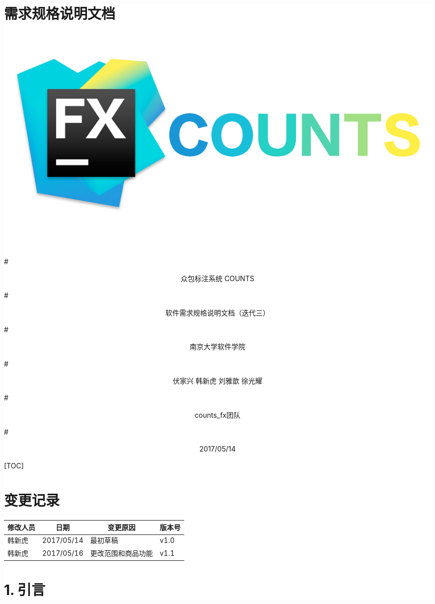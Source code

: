 # 需求规格说明文档

![logo](../logo.png)

#<center>众包标注系统 COUNTS</center>

#<center>软件需求规格说明文档（迭代三）</center>

#<center>南京大学软件学院</center>

#<center>伏家兴 韩新虎 刘雅歆 徐光耀</center>

#<center>counts_fx团队</center>

#<center>2017/05/14</center>

[TOC]

# 变更记录

| 修改人员 | 日期       | 变更原因           | 版本号 |
| -------- | ---------- | ------------------ | ------ |
| 韩新虎   | 2017/05/14 | 最初草稿           | v1.0   |
| 韩新虎   | 2017/05/16 | 更改范围和商品功能 | v1.1   |



# 1. 引言
